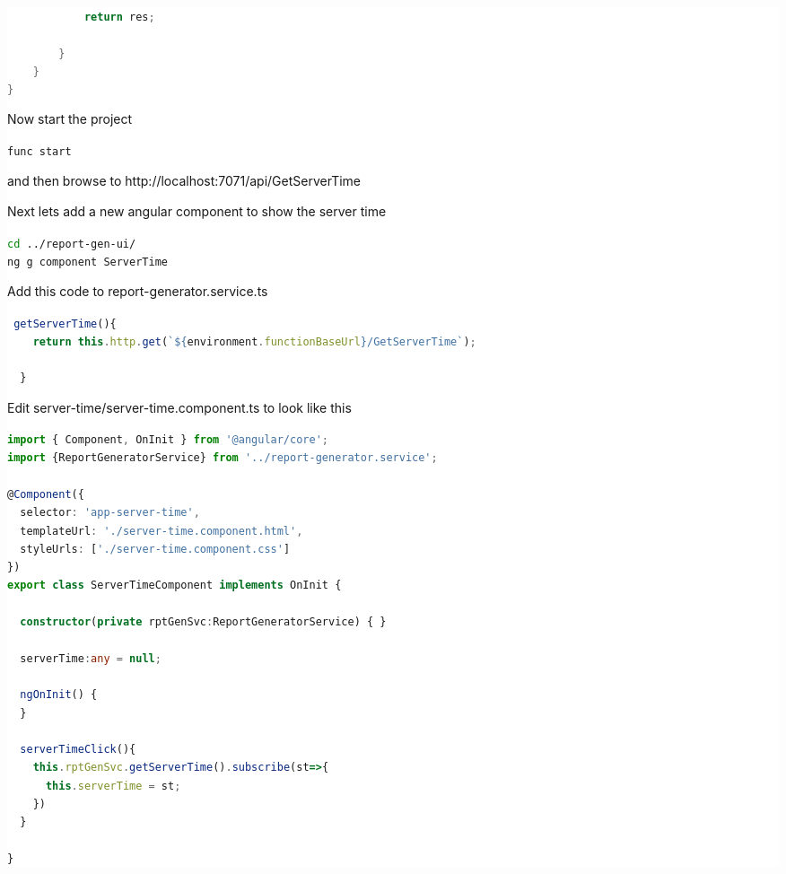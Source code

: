 ``` c#
            return res;

        }
    }
}

```
Now start the project 

```bash
func start
```
and then browse to http://localhost:7071/api/GetServerTime


Next lets add a new angular component to show the server time


```bash
cd ../report-gen-ui/
ng g component ServerTime
```


Add this code to report-generator.service.ts
```typescript
 getServerTime(){
    return this.http.get(`${environment.functionBaseUrl}/GetServerTime`);

  }
```

Edit server-time/server-time.component.ts to look like this
``` typescript
import { Component, OnInit } from '@angular/core';
import {ReportGeneratorService} from '../report-generator.service';

@Component({
  selector: 'app-server-time',
  templateUrl: './server-time.component.html',
  styleUrls: ['./server-time.component.css']
})
export class ServerTimeComponent implements OnInit {

  constructor(private rptGenSvc:ReportGeneratorService) { }

  serverTime:any = null;

  ngOnInit() {
  }

  serverTimeClick(){
    this.rptGenSvc.getServerTime().subscribe(st=>{
      this.serverTime = st;
    })
  }

}

```
